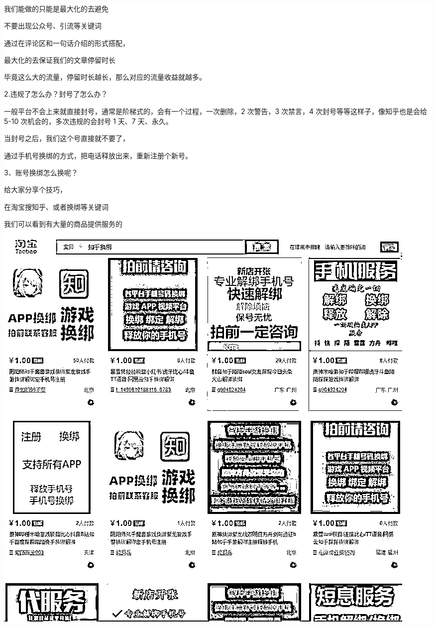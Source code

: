 我们能做的只能是最大化的去避免 

不要出现公众号、引流等关键词 

通过在评论区和一句话介绍的形式搭配， 

最大化的去保证我们的文章停留时长 

毕竟这么大的流量，停留时长越长，那么对应的流量收益就越多。 

2.违规了怎么办？封号了怎么办？ 

一般平台不会上来就直接封号，通常是阶梯式的，会有一个过程，一次删除，2 次警告，3 次禁言，4 次封号等等这样子，像知乎也是会给 5-10 次机会的，多次违规的会封号 1 天、7 天、永久。 

当封号之后，我们这个号直接就不要了， 

通过手机号换绑的方式，把电话释放出来，重新注册个新号。 

3、账号换绑怎么换呢？ 

给大家分享个技巧， 

在淘宝搜知乎、或者换绑等关键词 

我们可以看到有大量的商品提供服务的 

![](img/b2ce1b0ac070c0b53cb870b9e1e844cb.png)  
